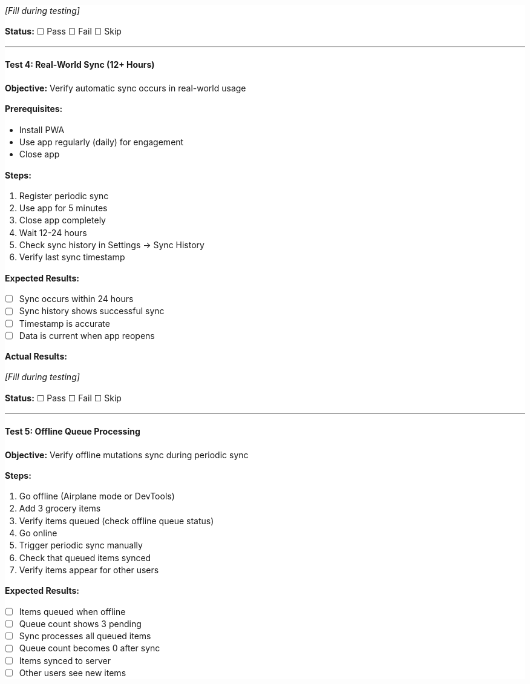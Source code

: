_[Fill during testing]_

**Status:** ☐ Pass ☐ Fail ☐ Skip

---

#### Test 4: Real-World Sync (12+ Hours)

**Objective:** Verify automatic sync occurs in real-world usage

**Prerequisites:**

- Install PWA
- Use app regularly (daily) for engagement
- Close app

**Steps:**

1. Register periodic sync
2. Use app for 5 minutes
3. Close app completely
4. Wait 12-24 hours
5. Check sync history in Settings → Sync History
6. Verify last sync timestamp

**Expected Results:**

- [ ] Sync occurs within 24 hours
- [ ] Sync history shows successful sync
- [ ] Timestamp is accurate
- [ ] Data is current when app reopens

**Actual Results:**

_[Fill during testing]_

**Status:** ☐ Pass ☐ Fail ☐ Skip

---

#### Test 5: Offline Queue Processing

**Objective:** Verify offline mutations sync during periodic sync

**Steps:**

1. Go offline (Airplane mode or DevTools)
2. Add 3 grocery items
3. Verify items queued (check offline queue status)
4. Go online
5. Trigger periodic sync manually
6. Check that queued items synced
7. Verify items appear for other users

**Expected Results:**

- [ ] Items queued when offline
- [ ] Queue count shows 3 pending
- [ ] Sync processes all queued items
- [ ] Queue count becomes 0 after sync
- [ ] Items synced to server
- [ ] Other users see new items
